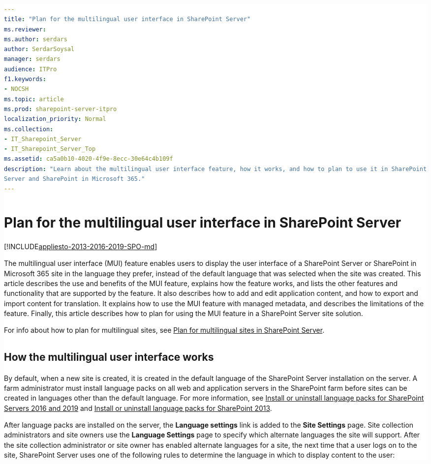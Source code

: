 ```yaml
---
title: "Plan for the multilingual user interface in SharePoint Server"
ms.reviewer: 
ms.author: serdars
author: SerdarSoysal
manager: serdars
audience: ITPro
f1.keywords:
- NOCSH
ms.topic: article
ms.prod: sharepoint-server-itpro
localization_priority: Normal
ms.collection:
- IT_Sharepoint_Server
- IT_Sharepoint_Server_Top
ms.assetid: ca5a0b10-4020-4f9e-8ecc-30e64c4b109f
description: "Learn about the multilingual user interface feature, how it works, and how to plan to use it in SharePoint Server and SharePoint in Microsoft 365."
---
```


# Plan for the multilingual user interface in SharePoint Server

[!INCLUDE[appliesto-2013-2016-2019-SPO-md](../includes/appliesto-2013-2016-2019-SPO-md.md)]
  
The multilingual user interface (MUI) feature enables users to display the user interface of a SharePoint Server or SharePoint in Microsoft 365 site in the language they prefer, instead of the default language that was selected when the site was created. This article describes the use and benefits of the MUI feature, explains how the feature works, and lists the other features and functionality that are supported by the feature. It also describes how to add and edit application content, and how to export and import content for translation. It explains how to use the MUI feature with managed metadata, and describes the limitations of the feature. Finally, this article describes how to plan for using the MUI feature in a SharePoint Server site solution.
  
For info about how to plan for multilingual sites, see [Plan for multilingual sites in SharePoint Server](plan-for-multilingual-sites.md).

## How the multilingual user interface works
<a name="MUIWorks"> </a>

By default, when a new site is created, it is created in the default language of the SharePoint Server installation on the server. A farm administrator must install language packs on all web and application servers in the SharePoint farm before sites can be created in languages other than the default language. For more information, see [Install or uninstall language packs for SharePoint Servers 2016 and 2019](../install/install-or-uninstall-language-packs-0.md) and [Install or uninstall language packs for SharePoint 2013](../install/install-or-uninstall-language-packs.md).
  
After language packs are installed on the server, the **Language settings** link is added to the **Site Settings** page. Site collection administrators and site owners use the **Language Settings** page to specify which alternate languages the site will support. After the site collection administrator or site owner has enabled alternate languages for a site, the next time that a user logs on to the site, SharePoint Server uses one of the following rules to determine the language in which to display content to the user: 
  